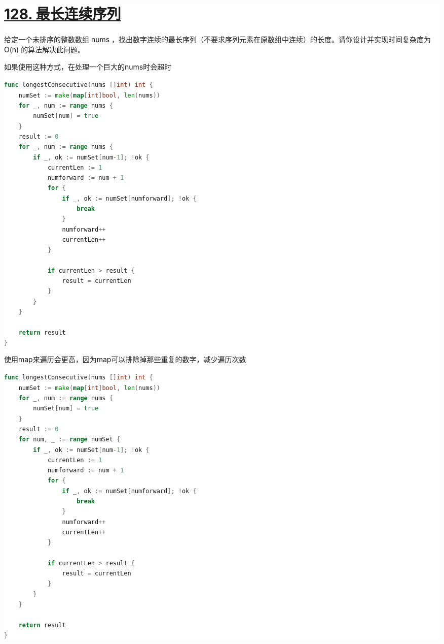 # [128. 最长连续序列](https://leetcode.cn/problems/longest-consecutive-sequence/)

给定一个未排序的整数数组 nums ，找出数字连续的最长序列（不要求序列元素在原数组中连续）的长度。请你设计并实现时间复杂度为 O(n) 的算法解决此问题。

如果使用这种方式，在处理一个巨大的nums时会超时

```go
func longestConsecutive(nums []int) int {
    numSet := make(map[int]bool, len(nums))
    for _, num := range nums {
        numSet[num] = true
    }
    result := 0
    for _, num := range nums {
        if _, ok := numSet[num-1]; !ok {
            currentLen := 1
            numforward := num + 1
            for {
                if _, ok := numSet[numforward]; !ok {
                    break
                }
                numforward++
                currentLen++
            }

            if currentLen > result {
                result = currentLen
            }
        }
    }

    return result
}
```

使用map来遍历会更高，因为map可以排除掉那些重复的数字，减少遍历次数

```go
func longestConsecutive(nums []int) int {
    numSet := make(map[int]bool, len(nums))
    for _, num := range nums {
        numSet[num] = true
    }
    result := 0
    for num, _ := range numSet {
        if _, ok := numSet[num-1]; !ok {
            currentLen := 1
            numforward := num + 1
            for {
                if _, ok := numSet[numforward]; !ok {
                    break
                }
                numforward++
                currentLen++
            }

            if currentLen > result {
                result = currentLen
            }
        }
    }

    return result
}
```